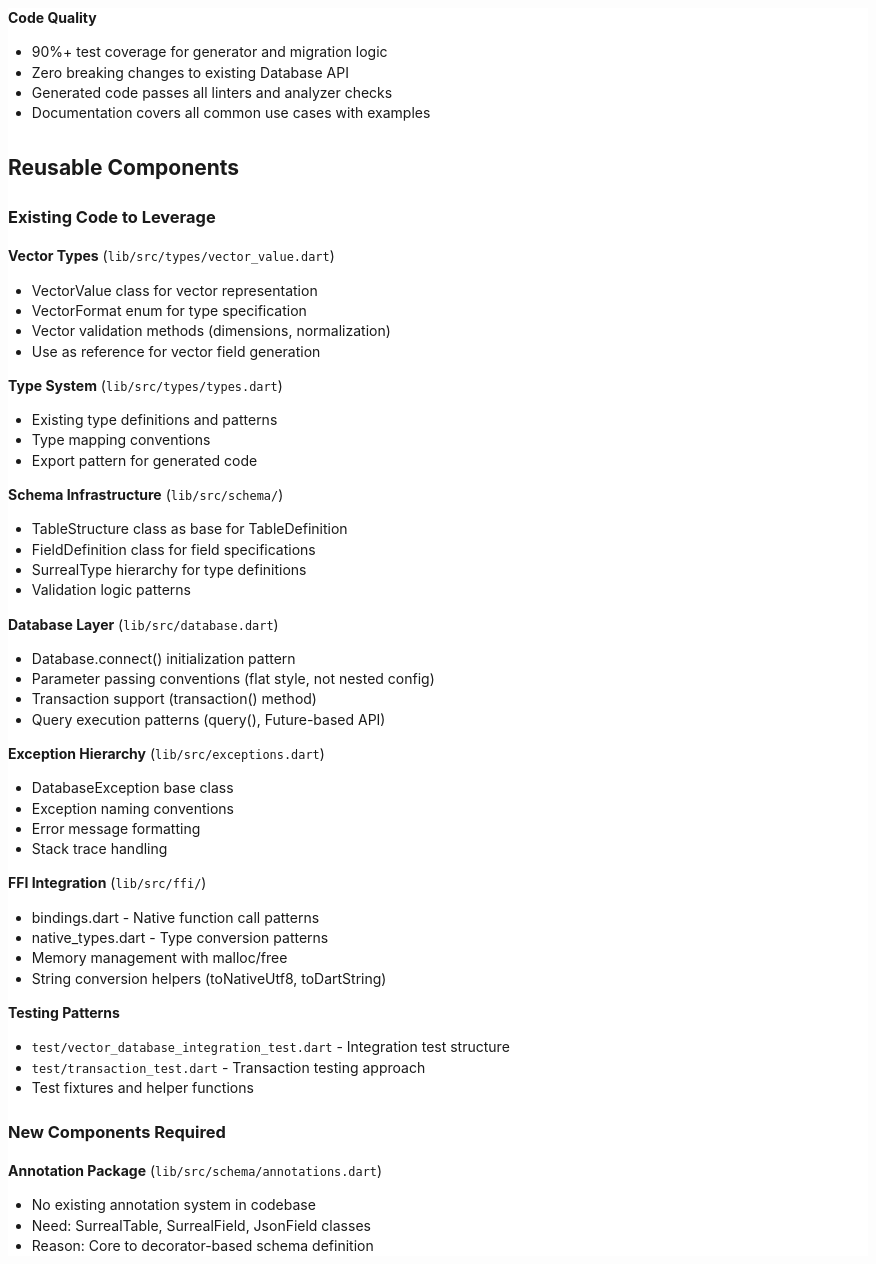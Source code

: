 **Code Quality**
- 90%+ test coverage for generator and migration logic
- Zero breaking changes to existing Database API
- Generated code passes all linters and analyzer checks
- Documentation covers all common use cases with examples

## Reusable Components

### Existing Code to Leverage

**Vector Types** (`lib/src/types/vector_value.dart`)
- VectorValue class for vector representation
- VectorFormat enum for type specification
- Vector validation methods (dimensions, normalization)
- Use as reference for vector field generation

**Type System** (`lib/src/types/types.dart`)
- Existing type definitions and patterns
- Type mapping conventions
- Export pattern for generated code

**Schema Infrastructure** (`lib/src/schema/`)
- TableStructure class as base for TableDefinition
- FieldDefinition class for field specifications
- SurrealType hierarchy for type definitions
- Validation logic patterns

**Database Layer** (`lib/src/database.dart`)
- Database.connect() initialization pattern
- Parameter passing conventions (flat style, not nested config)
- Transaction support (transaction() method)
- Query execution patterns (query(), Future-based API)

**Exception Hierarchy** (`lib/src/exceptions.dart`)
- DatabaseException base class
- Exception naming conventions
- Error message formatting
- Stack trace handling

**FFI Integration** (`lib/src/ffi/`)
- bindings.dart - Native function call patterns
- native_types.dart - Type conversion patterns
- Memory management with malloc/free
- String conversion helpers (toNativeUtf8, toDartString)

**Testing Patterns**
- `test/vector_database_integration_test.dart` - Integration test structure
- `test/transaction_test.dart` - Transaction testing approach
- Test fixtures and helper functions

### New Components Required

**Annotation Package** (`lib/src/schema/annotations.dart`)
- No existing annotation system in codebase
- Need: SurrealTable, SurrealField, JsonField classes
- Reason: Core to decorator-based schema definition
